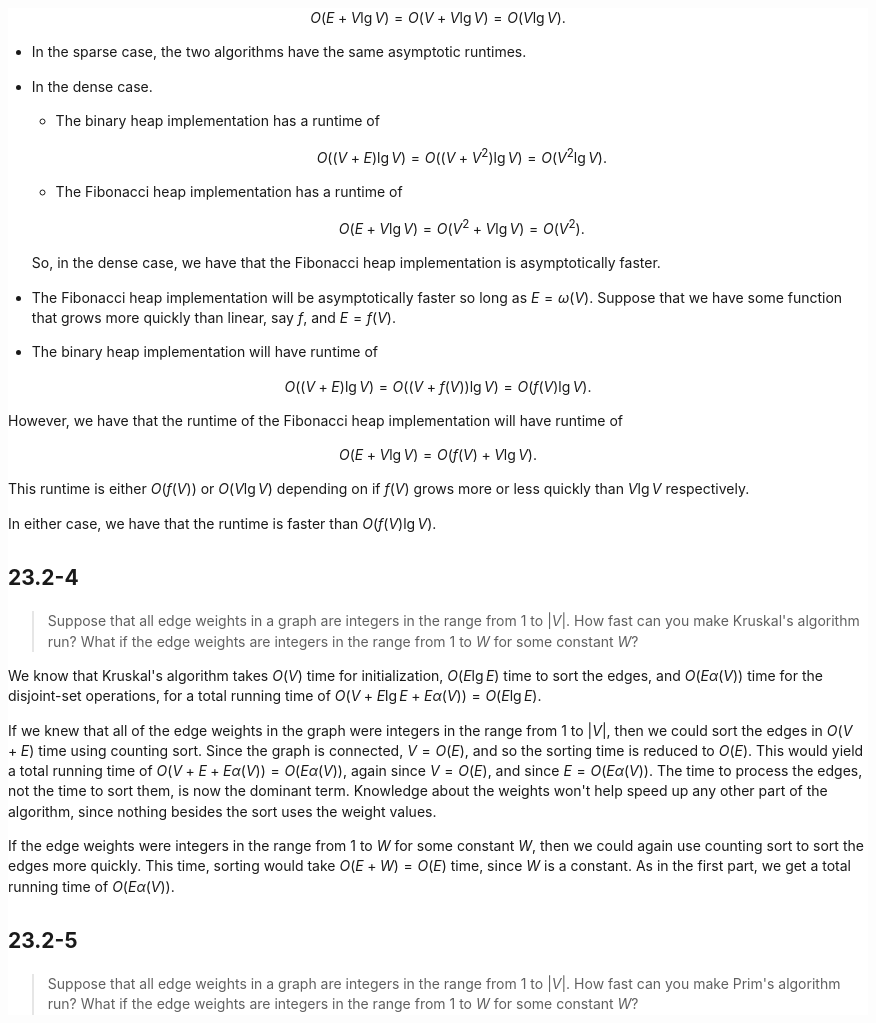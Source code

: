 $$O(E + V\lg V) = O(V + V\lg V) = O(V \lg V).$$

- In the sparse case, the two algorithms have the same asymptotic runtimes.
- In the dense case.
    - The binary heap implementation has a runtime of 
        
        $$O((V + E)\lg V) = O((V + V^2)\lg V) = O(V^2\lg V).$$

    - The Fibonacci heap implementation has a runtime of

        $$O(E + V\lg V) = O(V^2 + V\lg V) = O(V^2).$$

    So, in the dense case, we have that the Fibonacci heap implementation is asymptotically faster.

- The Fibonacci heap implementation will be asymptotically faster so long as $E = \omega(V)$. Suppose that we have some function that grows more quickly than linear, say $f$, and $E = f(V)$. 
- The binary heap implementation will have runtime of

$$O((V + E)\lg V) = O((V + f(V))\lg V) = O(f(V)\lg V).$$

However, we have that the runtime of the Fibonacci heap implementation will have runtime of

$$O(E + V\lg V) = O(f(V) + V\lg V).$$

This runtime is either $O(f(V))$ or $O(V\lg V)$ depending on if $f(V)$ grows more or less quickly than $V\lg V$ respectively.

In either case, we have that the runtime is faster than $O(f(V)\lg V)$.

## 23.2-4

> Suppose that all edge weights in a graph are integers in the range from $1$ to $|V|$. How fast can you make Kruskal's algorithm run? What if the edge weights are integers in the range from $1$ to $W$ for some constant $W$?

We know that Kruskal's algorithm takes $O(V)$ time for initialization, $O(E\lg E)$ time to sort the edges, and $O(E\alpha(V))$ time for the disjoint-set operations, for a total running time of $O(V + E\lg E + E\alpha(V)) = O(E\lg E)$.

If we knew that all of the edge weights in the graph were integers in the range from $1$ to $|V|$, then we could sort the edges in $O(V + E)$ time using counting sort. Since the graph is connected, $V = O(E)$, and so the sorting time is reduced to $O(E)$. This would yield a total running time of $O(V + E + E\alpha(V)) = O(E\alpha(V))$, again since $V = O(E)$, and since $E = O(E\alpha(V))$. The time to process the edges, not the time to sort them, is now the dominant term. Knowledge about the weights won't help speed up any other part of the algorithm, since nothing besides the sort uses the weight values.

If the edge weights were integers in the range from $1$ to $W$ for some constant $W$, then we could again use counting sort to sort the edges more quickly. This time, sorting would take $O(E + W) = O(E)$ time, since $W$ is a constant. As in the first part, we get a total running time of $O(E\alpha(V))$.

## 23.2-5

> Suppose that all edge weights in a graph are integers in the range from $1$ to $|V|$. How fast can you make Prim's algorithm run? What if the edge weights are integers in the range from $1$ to $W$ for some constant $W$?
